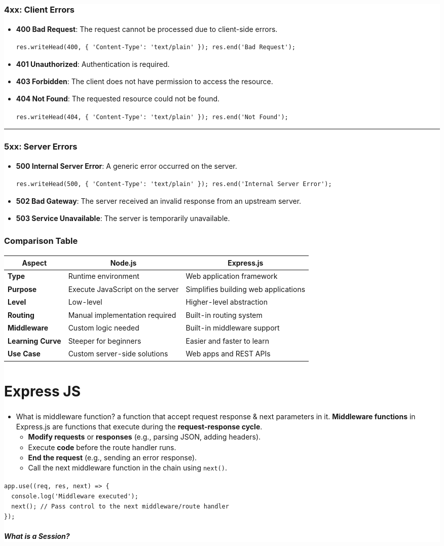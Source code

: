 ### **4xx: Client Errors**

- **400 Bad Request**: The request cannot be processed due to client-side errors.
    
    `res.writeHead(400, { 'Content-Type': 'text/plain' }); res.end('Bad Request');`
    
- **401 Unauthorized**: Authentication is required.
- **403 Forbidden**: The client does not have permission to access the resource.
- **404 Not Found**: The requested resource could not be found.
 
    `res.writeHead(404, { 'Content-Type': 'text/plain' }); res.end('Not Found');`
    
---
### **5xx: Server Errors**

- **500 Internal Server Error**: A generic error occurred on the server.

    `res.writeHead(500, { 'Content-Type': 'text/plain' }); res.end('Internal Server Error');`
    
- **502 Bad Gateway**: The server received an invalid response from an upstream server.
- **503 Service Unavailable**: The server is temporarily unavailable.

### **Comparison Table**

|**Aspect**|**Node.js**|**Express.js**|
|---|---|---|
|**Type**|Runtime environment|Web application framework|
|**Purpose**|Execute JavaScript on the server|Simplifies building web applications|
|**Level**|Low-level|Higher-level abstraction|
|**Routing**|Manual implementation required|Built-in routing system|
|**Middleware**|Custom logic needed|Built-in middleware support|
|**Learning Curve**|Steeper for beginners|Easier and faster to learn|
|**Use Case**|Custom server-side solutions|Web apps and REST APIs|
# Express JS

- What is middleware function?
	a function that accept request response & next parameters in it.
	**Middleware functions** in Express.js are functions that execute during the **request-response cycle**.
	- **Modify requests** or **responses** (e.g., parsing JSON, adding headers).
	- Execute **code** before the route handler runs.
	- **End the request** (e.g., sending an error response).
	- Call the next middleware function in the chain using `next()`.
```
app.use((req, res, next) => {
  console.log('Middleware executed');
  next(); // Pass control to the next middleware/route handler
});
```
##### **What is a Session?**

